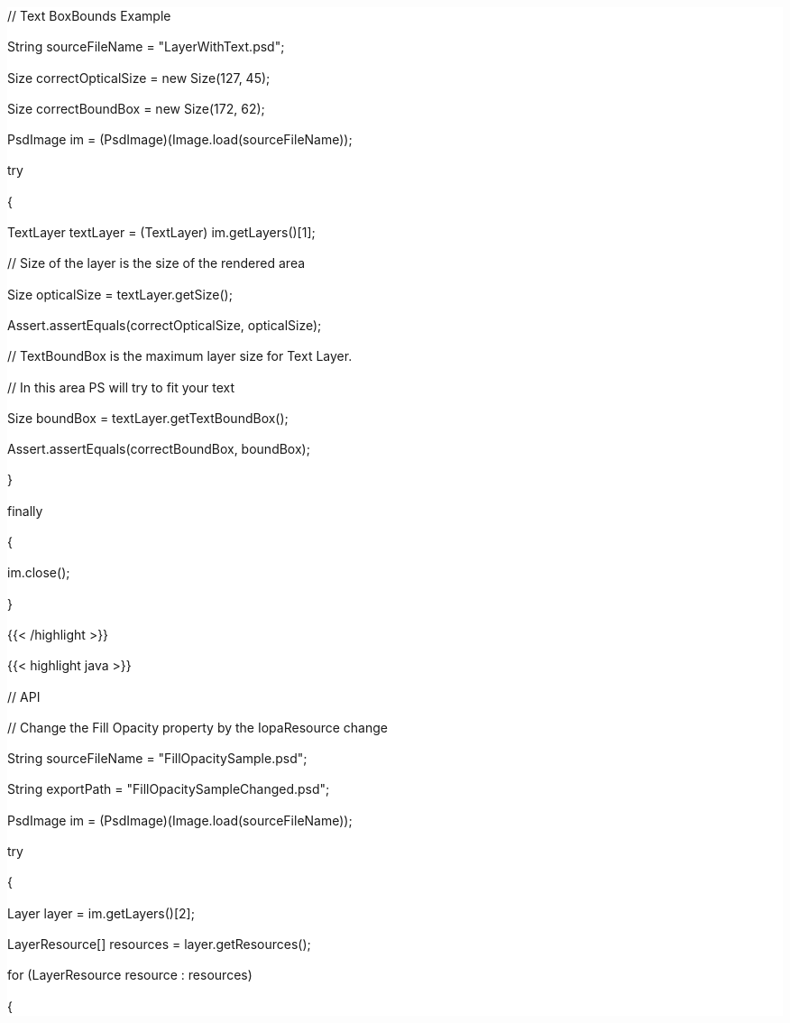// Text BoxBounds Example

String sourceFileName = "LayerWithText.psd";

Size correctOpticalSize = new Size(127, 45);

Size correctBoundBox = new Size(172, 62);

PsdImage im = (PsdImage)(Image.load(sourceFileName));

try

{

 TextLayer textLayer = (TextLayer) im.getLayers()[1];

// Size of the layer is the size of the rendered area

Size opticalSize = textLayer.getSize();

 Assert.assertEquals(correctOpticalSize, opticalSize);

// TextBoundBox is the maximum layer size for Text Layer.

// In this area PS will try to fit your text

Size boundBox = textLayer.getTextBoundBox();

 Assert.assertEquals(correctBoundBox, boundBox);

}

finally

{

 im.close();

}


{{< /highlight >}}

{{< highlight java >}}

 // API

// Change the Fill Opacity property by the IopaResource change

String sourceFileName = "FillOpacitySample.psd";

String exportPath = "FillOpacitySampleChanged.psd";

PsdImage im = (PsdImage)(Image.load(sourceFileName));

try

{

 Layer layer = im.getLayers()[2];

 LayerResource[] resources = layer.getResources();

for (LayerResource resource : resources)

{

